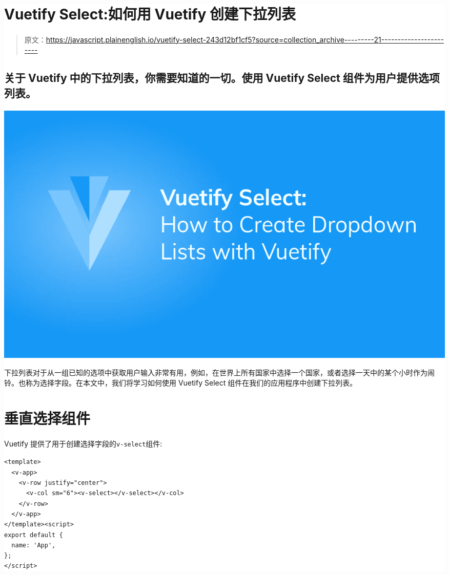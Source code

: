 # Vuetify Select:如何用 Vuetify 创建下拉列表

> 原文：<https://javascript.plainenglish.io/vuetify-select-243d12bf1cf5?source=collection_archive---------21----------------------->

## 关于 Vuetify 中的下拉列表，你需要知道的一切。使用 Vuetify Select 组件为用户提供选项列表。

![](img/8c72098467f417dd5dff1f82b9ab1f61.png)

下拉列表对于从一组已知的选项中获取用户输入非常有用，例如，在世界上所有国家中选择一个国家，或者选择一天中的某个小时作为闹铃。也称为选择字段。在本文中，我们将学习如何使用 Vuetify Select 组件在我们的应用程序中创建下拉列表。

# 垂直选择组件

Vuetify 提供了用于创建选择字段的`v-select`组件:

```
<template>
  <v-app>
    <v-row justify="center">
      <v-col sm="6"><v-select></v-select></v-col>
    </v-row>
  </v-app>
</template><script>
export default {
  name: 'App',
};
</script>
```
